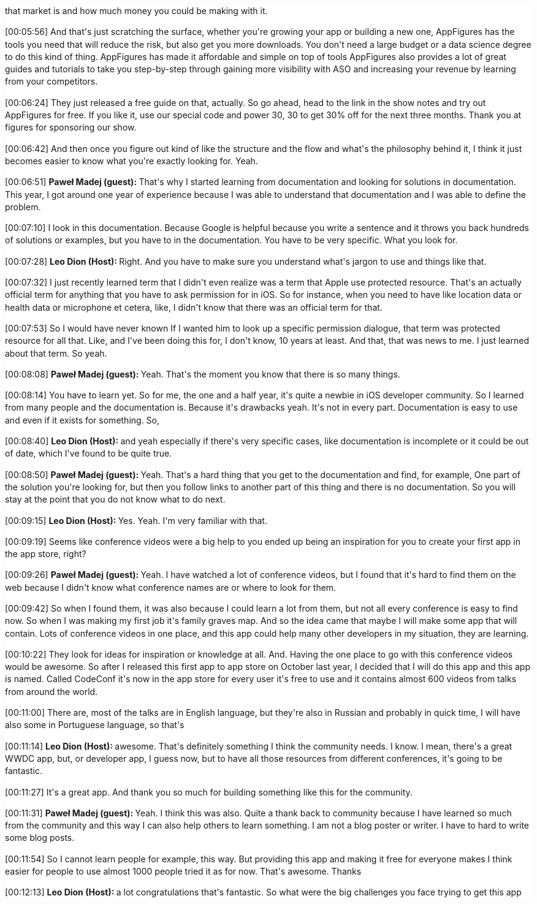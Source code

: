 that market is and how much money you could be making with it.</p><p>[00:05:56] And that's just scratching the surface, whether you're growing your app or building a new one, AppFigures has the tools you need that will reduce the risk, but also get you more downloads. You don't need a large budget or a data science degree to do this kind of thing. AppFigures has made it affordable and simple on top of tools AppFigures also provides a lot of great guides and tutorials to take you step-by-step through gaining more visibility with ASO and increasing your revenue by learning from your competitors.</p><p>[00:06:24] They just released a free guide on that, actually. So go ahead, head to the link in the show notes and try out AppFigures for free. If you like it, use our special code and power 30, 30 to get 30% off for the next three months. Thank you at figures for sponsoring our show.</p><p>[00:06:42] And then once you figure out kind of like the structure and the flow and what's the philosophy behind it, I think it just becomes easier to know what you're exactly looking for. Yeah. </p><p>[00:06:51] <strong>Paweł Madej (guest): </strong>That's why I started learning from documentation and looking for solutions in documentation. This year, I got around one year of experience because I was able to understand that documentation and I was able to define the problem.</p><p>[00:07:10] I look in this documentation. Because Google is helpful because you write a sentence and it throws you back hundreds of solutions or examples, but you have to in the documentation. You have to be very specific. What you look for. </p><p>[00:07:28] <strong>Leo Dion (Host): </strong>Right. And you have to make sure you understand what's jargon to use and things like that.</p><p>[00:07:32] I just recently learned term that I didn't even realize was a term that Apple use protected resource. That's an actually official term for anything that you have to ask permission for in iOS. So for instance, when you need to have like location data or health data or microphone et cetera, like, I didn't know that there was an official term for that.</p><p>[00:07:53] So I would have never known If I wanted him to look up a specific permission dialogue, that term was protected resource for all that. Like, and I've been doing this for, I don't know, 10 years at least. And that, that was news to me. I just learned about that term. So yeah. </p><p>[00:08:08] <strong>Paweł Madej (guest): </strong>Yeah. That's the moment you know that there is so many things.</p><p>[00:08:14] You have to learn yet. So for me, the one and a half year, it's quite a newbie in iOS developer community. So I learned from many people and the documentation is. Because it's drawbacks yeah. It's not in every part. Documentation is easy to use and even if it exists for something. So, </p><p>[00:08:40] <strong>Leo Dion (Host): </strong>and yeah especially if there's very specific cases, like documentation is incomplete or it could be out of date, which I've found to be quite true.</p><p>[00:08:50] <strong>Paweł Madej (guest): </strong>Yeah. That's a hard thing that you get to the documentation and find, for example, One part of the solution you're looking for, but then you follow links to another part of this thing and there is no documentation. So you will stay at the point that you do not know what to do next. </p><p>[00:09:15] <strong>Leo Dion (Host): </strong>Yes. Yeah. I'm very familiar with that.</p><p>[00:09:19] Seems like conference videos were a big help to you ended up being an inspiration for you to create your first app in the app store, right? </p><p>[00:09:26] <strong>Paweł Madej (guest): </strong>Yeah. I have watched a lot of conference videos, but I found that it's hard to find them on the web because I didn't know what conference names are or where to look for them.</p><p>[00:09:42] So when I found them, it was also because I could learn a lot from them, but not all every conference is easy to find now. So when I was making my first job it's family graves map. And so the idea came that maybe I will make some app that will contain. Lots of conference videos in one place, and this app could help many other developers in my situation, they are learning.</p><p>[00:10:22] They look for ideas for inspiration or knowledge at all. And. Having the one place to go with this conference videos would be awesome. So after I released this first app to app store on October last year, I decided that I will do this app and this app is named. Called CodeConf it's now in the app store for every user it's free to use and it contains almost 600 videos from talks from around the world.</p><p>[00:11:00] There are, most of the talks are in English language, but they're also in Russian and probably in quick time, I will have also some in Portuguese language, so that's </p><p>[00:11:14] <strong>Leo Dion (Host): </strong>awesome. That's definitely something I think the community needs. I know. I mean, there's a great WWDC app, but, or developer app, I guess now, but to have all those resources from different conferences, it's going to be fantastic.</p><p>[00:11:27] It's a great app. And thank you so much for building something like this for the community. </p><p>[00:11:31] <strong>Paweł Madej (guest): </strong>Yeah. I think this was also. Quite a thank back to community because I have learned so much from the community and this way I can also help others to learn something. I am not a blog poster or writer. I have to hard to write some blog posts.</p><p>[00:11:54] So I cannot learn people for example, this way. But providing this app and making it free for everyone makes I think easier for people to use almost 1000 people tried it as for now. That's awesome. Thanks </p><p>[00:12:13] <strong>Leo Dion (Host): </strong>a lot congratulations that's fantastic. So what were the big challenges you face trying to get this app
